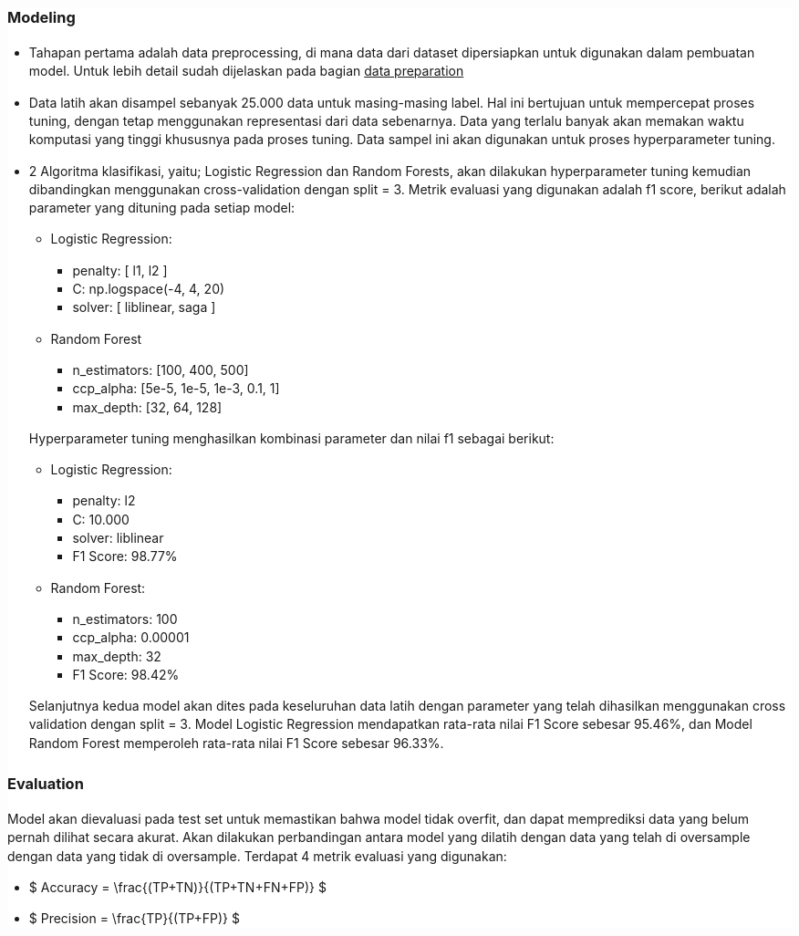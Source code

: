 ### Modeling

-   Tahapan pertama adalah data preprocessing, di mana data dari dataset dipersiapkan untuk digunakan dalam pembuatan model. Untuk lebih detail sudah dijelaskan pada bagian [data preparation](#data-preparation)

-   Data latih akan disampel sebanyak 25.000 data untuk masing-masing label. Hal ini bertujuan untuk mempercepat proses tuning, dengan tetap menggunakan representasi dari data sebenarnya. Data yang terlalu banyak akan memakan waktu komputasi yang tinggi khususnya pada proses tuning. Data sampel ini akan digunakan untuk proses hyperparameter tuning.

-   2 Algoritma klasifikasi, yaitu; Logistic Regression dan Random Forests, akan dilakukan hyperparameter tuning kemudian dibandingkan menggunakan cross-validation dengan split = 3. Metrik evaluasi yang digunakan adalah f1 score, berikut adalah parameter yang dituning pada setiap model:

    -   Logistic Regression:

        -   penalty: [ l1, l2 ]
        -   C: np.logspace(-4, 4, 20)
        -   solver: [ liblinear, saga ]

    -   Random Forest
        -   n_estimators: [100, 400, 500]
        -   ccp_alpha: [5e-5, 1e-5, 1e-3, 0.1, 1]
        -   max_depth: [32, 64, 128]

    Hyperparameter tuning menghasilkan kombinasi parameter dan nilai f1 sebagai berikut:

    -   Logistic Regression:

        -   penalty: l2
        -   C: 10.000
        -   solver: liblinear
        -   F1 Score: 98.77%

    -   Random Forest:
        -   n_estimators: 100
        -   ccp_alpha: 0.00001
        -   max_depth: 32
        -   F1 Score: 98.42%

    Selanjutnya kedua model akan dites pada keseluruhan data latih dengan parameter yang telah dihasilkan menggunakan cross validation dengan split = 3. Model Logistic Regression mendapatkan rata-rata nilai F1 Score sebesar 95.46%, dan Model Random Forest memperoleh rata-rata nilai F1 Score sebesar 96.33%.

### Evaluation

Model akan dievaluasi pada test set untuk memastikan bahwa model tidak overfit, dan dapat memprediksi data yang belum pernah dilihat secara akurat. Akan dilakukan perbandingan antara model yang dilatih dengan data yang telah di oversample dengan data yang tidak di oversample. Terdapat 4 metrik evaluasi yang digunakan:

-   $ Accuracy = \frac{(TP+TN)}{(TP+TN+FN+FP)} $

-   $ Precision = \frac{TP}{(TP+FP)} $
